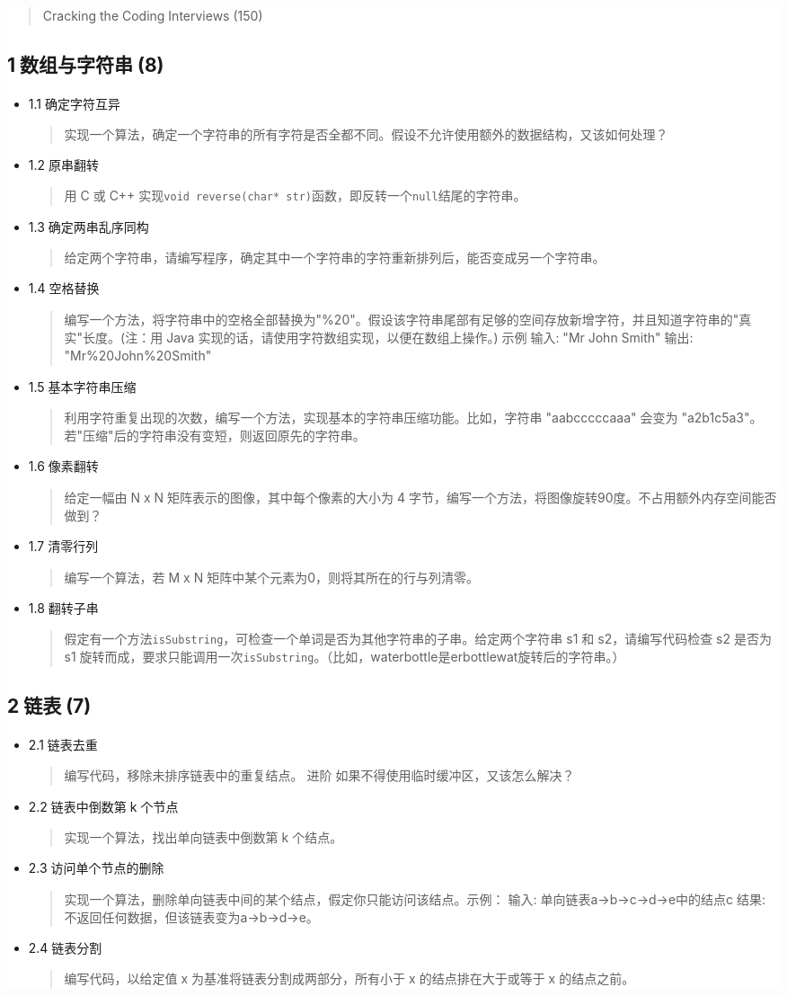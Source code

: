 > Cracking the Coding Interviews (150)

## 1 数组与字符串 (8)

- 1.1 确定字符互异 
    
    > 实现一个算法，确定一个字符串的所有字符是否全都不同。假设不允许使用额外的数据结构，又该如何处理？

- 1.2 原串翻转
    
    > 用 C 或 C++ 实现`void reverse(char* str)`函数，即反转一个`null`结尾的字符串。

- 1.3 确定两串乱序同构

    > 给定两个字符串，请编写程序，确定其中一个字符串的字符重新排列后，能否变成另一个字符串。

- 1.4 空格替换
    
    > 编写一个方法，将字符串中的空格全部替换为"%20"。假设该字符串尾部有足够的空间存放新增字符，并且知道字符串的"真实"长度。(注：用 Java 实现的话，请使用字符数组实现，以便在数组上操作。)
    示例
    输入: "Mr John Smith"
    输出: "Mr%20John%20Smith"
    
- 1.5 基本字符串压缩
    
    > 利用字符重复出现的次数，编写一个方法，实现基本的字符串压缩功能。比如，字符串 "aabcccccaaa" 会变为 "a2b1c5a3"。若"压缩"后的字符串没有变短，则返回原先的字符串。

- 1.6 像素翻转

    > 给定一幅由 N x N 矩阵表示的图像，其中每个像素的大小为 4 字节，编写一个方法，将图像旋转90度。不占用额外内存空间能否做到？

- 1.7 清零行列 
    
    > 编写一个算法，若 M x N 矩阵中某个元素为0，则将其所在的行与列清零。

- 1.8 翻转子串 
    
    > 假定有一个方法`isSubstring`，可检查一个单词是否为其他字符串的子串。给定两个字符串 s1 和 s2，请编写代码检查 s2 是否为 s1 旋转而成，要求只能调用一次`isSubstring`。（比如，waterbottle是erbottlewat旋转后的字符串。）


## 2 链表 (7)

- 2.1 链表去重
    > 编写代码，移除未排序链表中的重复结点。
    进阶
    如果不得使用临时缓冲区，又该怎么解决？

- 2.2 链表中倒数第 k 个节点

    > 实现一个算法，找出单向链表中倒数第 k 个结点。

- 2.3 访问单个节点的删除

    > 实现一个算法，删除单向链表中间的某个结点，假定你只能访问该结点。示例：
    输入: 单向链表a->b->c->d->e中的结点c
    结果: 不返回任何数据，但该链表变为a->b->d->e。
    
- 2.4 链表分割

    > 编写代码，以给定值 x 为基准将链表分割成两部分，所有小于 x 的结点排在大于或等于 x 的结点之前。
